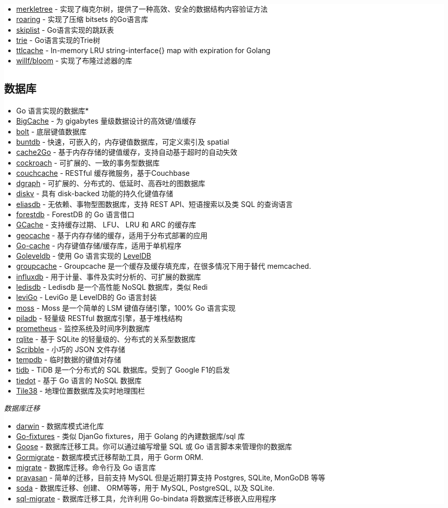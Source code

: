 - [merkletree](https://github.com/cberGoon/merkletree) - 实现了梅克尔树，提供了一种高效、安全的数据结构内容验证方法
- [roaring](https://github.com/RoaringBitmap/roaring) - 实现了压缩 bitsets 的Go语言库
- [skiplist](https://github.com/gansidui/skiplist) - Go语言实现的跳跃表
- [trie](https://github.com/derekparker/trie) - Go语言实现的Trie树
- [ttlcache](https://github.com/dieGobernardes/ttlcache) - In-memory LRU string-interface{} map with expiration for Golang
- [willf/bloom](https://github.com/willf/bloom) - 实现了布隆过滤器的库

## 数据库

- Go 语言实现的数据库*
- [BigCache](https://github.com/allegro/bigcache) - 为 gigabytes 量级数据设计的高效键/值缓存
- [bolt](https://github.com/boltdb/bolt) - 底层键值数据库
- [buntdb](https://github.com/tidwall/buntdb) - 快速，可嵌入的，内存键值数据库，可定义索引及 spatial
- [cache2Go](https://github.com/muesli/cache2Go) - 基于内存存储的键值缓存，支持自动基于超时的自动失效
- [cockroach](https://github.com/cockroachdb/cockroach) - 可扩展的、一致的事务型数据库
- [couchcache](https://github.com/codingsince1985/couchcache) - RESTful 缓存微服务，基于Couchbase
- [dgraph](https://github.com/dgraph-io/dgraph) - 可扩展的、分布式的、低延时、高吞吐的图数据库
- [diskv](https://github.com/peterbourGon/diskv) - 具有 disk-backed 功能的持久化键值存储
- [eliasdb](https://github.com/krotik/eliasdb) - 无依赖、事物型图数据库，支持 REST API、短语搜索以及类 SQL 的查询语言
- [forestdb](https://github.com/couchbase/Goforestdb) - ForestDB 的 Go 语言借口
- [GCache](https://github.com/bluele/gcache) - 支持缓存过期、 LFU、 LRU 和 ARC 的缓存库
- [geocache](https://github.com/melihmucuk/geocache) - 基于内存存储的缓存，适用于分布式部署的应用
- [Go-cache](https://github.com/pmylund/Go-cache) - 内存键值存储/缓存库，适用于单机程序
- [Goleveldb](https://github.com/syndtr/Goleveldb) - 使用 Go 语言实现的 [LevelDB](https://github.com/Google/leveldb)
- [groupcache](https://github.com/Golang/groupcache) - Groupcache 是一个缓存及缓存填充库，在很多情况下用于替代 memcached.
- [influxdb](https://github.com/influxdb/influxdb) - 用于计量、事件及实时分析的、可扩展的数据库
- [ledisdb](https://github.com/siddontang/ledisdb) - Ledisdb 是一个高性能 NoSQL 数据库，类似 Redi
- [leviGo](https://github.com/jmhodges/leviGo) - LeviGo 是 LevelDB的 Go 语言封装
- [moss](https://github.com/couchbase/moss) - Moss 是一个简单的 LSM 键值存储引擎，100% Go 语言实现
- [piladb](https://github.com/fern4lvarez/piladb) - 轻量级 RESTful 数据库引擎，基于堆栈结构
- [prometheus](https://github.com/prometheus/prometheus) - 监控系统及时间序列数据库
- [rqlite](https://github.com/rqlite/rqlite) - 基于 SQLite 的轻量级的、分布式的关系型数据库
- [Scribble](https://github.com/nanobox-io/Golang-scribble) - 小巧的 JSON 文件存储
- [tempdb](https://github.com/rafaeljesus/tempdb) - 临时数据的键值对存储
- [tidb](https://github.com/pingcap/tidb) - TiDB 是一个分布式的 SQL 数据库。受到了 Google F1的启发
- [tiedot](https://github.com/HouzuoGuo/tiedot) - 基于 Go 语言的 NoSQL 数据库
- [Tile38](https://github.com/tidwall/tile38) - 地理位置数据库及实时地理围栏

_数据库迁移_

- [darwin](https://github.com/GuiaBolso/darwin) - 数据库模式进化库
- [Go-fixtures](https://github.com/RichardKnop/Go-fixtures) - 类似 DjanGo fixtures，用于 Golang 的內建数据库/sql 库
- [Goose](https://github.com/steinbacher/Goose) - 数据库迁移工具。你可以通过编写增量 SQL 或 Go 语言脚本来管理你的数据库
- [Gormigrate](https://github.com/Go-Gormigrate/Gormigrate) - 数据库模式迁移帮助工具，用于 Gorm ORM.
- [migrate](https://github.com/mattes/migrate) - 数据库迁移。命令行及 Go 语言库
- [pravasan](https://github.com/pravasan/pravasan) - 简单的迁移，目前支持 MySQL 但是近期打算支持 Postgres, SQLite, MonGoDB 等等
- [soda](https://github.com/markbates/pop/tree/master/soda) - 数据库迁移、创建、 ORM等等，用于 MySQL, PostgreSQL, 以及 SQLite.
- [sql-migrate](https://github.com/rubenv/sql-migrate) - 数据库迁移工具，允许利用 Go-bindata 将数据库迁移嵌入应用程序

